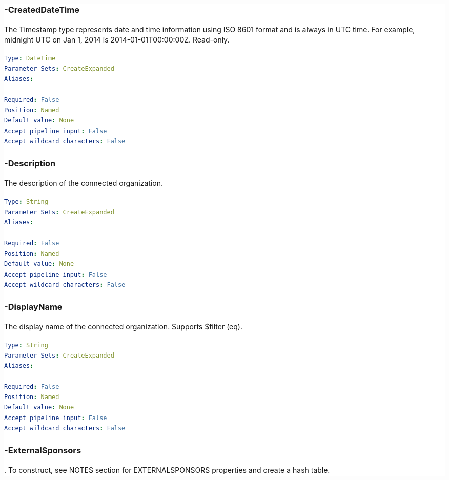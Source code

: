 ### -CreatedDateTime
The Timestamp type represents date and time information using ISO 8601 format and is always in UTC time.
For example, midnight UTC on Jan 1, 2014 is 2014-01-01T00:00:00Z.
Read-only.

```yaml
Type: DateTime
Parameter Sets: CreateExpanded
Aliases:

Required: False
Position: Named
Default value: None
Accept pipeline input: False
Accept wildcard characters: False
```

### -Description
The description of the connected organization.

```yaml
Type: String
Parameter Sets: CreateExpanded
Aliases:

Required: False
Position: Named
Default value: None
Accept pipeline input: False
Accept wildcard characters: False
```

### -DisplayName
The display name of the connected organization.
Supports $filter (eq).

```yaml
Type: String
Parameter Sets: CreateExpanded
Aliases:

Required: False
Position: Named
Default value: None
Accept pipeline input: False
Accept wildcard characters: False
```

### -ExternalSponsors
.
To construct, see NOTES section for EXTERNALSPONSORS properties and create a hash table.
